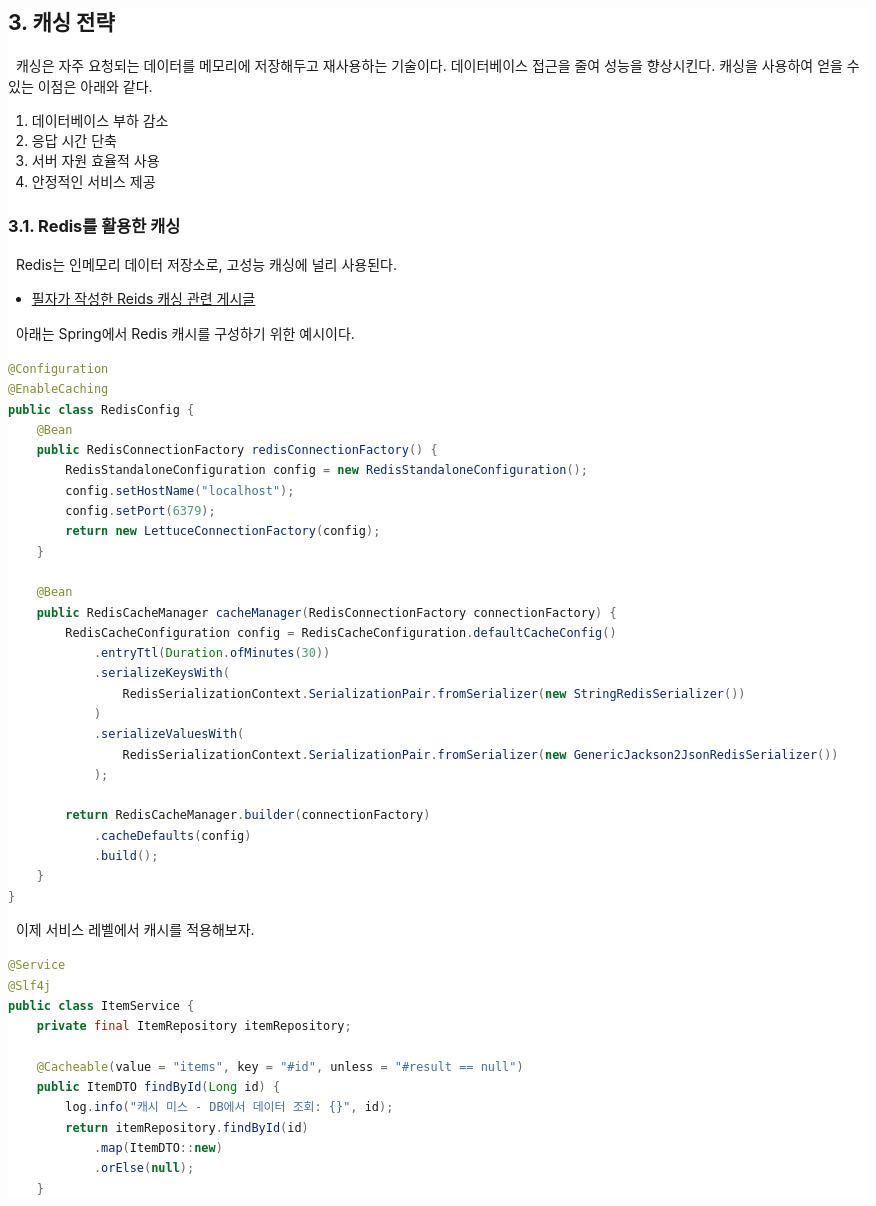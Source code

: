 ## 3. 캐싱 전략

&nbsp; 캐싱은 자주 요청되는 데이터를 메모리에 저장해두고 재사용하는 기술이다. 데이터베이스 접근을 줄여 성능을 향상시킨다. 캐싱을 사용하여 얻을 수 있는 이점은 아래와 같다.

1. 데이터베이스 부하 감소
2. 응답 시간 단축
3. 서버 자원 효율적 사용
4. 안정적인 서비스 제공

### 3.1. Redis를 활용한 캐싱

&nbsp; Redis는 인메모리 데이터 저장소로, 고성능 캐싱에 널리 사용된다.

- [필자가 작성한 Reids 캐싱 관련 게시글](https://jinlee.kr/web/2022-12-05-redis-caching/)

&nbsp; 아래는 Spring에서 Redis 캐시를 구성하기 위한 예시이다.

```java
@Configuration
@EnableCaching
public class RedisConfig {
    @Bean
    public RedisConnectionFactory redisConnectionFactory() {
        RedisStandaloneConfiguration config = new RedisStandaloneConfiguration();
        config.setHostName("localhost");
        config.setPort(6379);
        return new LettuceConnectionFactory(config);
    }

    @Bean
    public RedisCacheManager cacheManager(RedisConnectionFactory connectionFactory) {
        RedisCacheConfiguration config = RedisCacheConfiguration.defaultCacheConfig()
            .entryTtl(Duration.ofMinutes(30))
            .serializeKeysWith(
                RedisSerializationContext.SerializationPair.fromSerializer(new StringRedisSerializer())
            )
            .serializeValuesWith(
                RedisSerializationContext.SerializationPair.fromSerializer(new GenericJackson2JsonRedisSerializer())
            );

        return RedisCacheManager.builder(connectionFactory)
            .cacheDefaults(config)
            .build();
    }
}
```

&nbsp; 이제 서비스 레벨에서 캐시를 적용해보자.

```java
@Service
@Slf4j
public class ItemService {
    private final ItemRepository itemRepository;

    @Cacheable(value = "items", key = "#id", unless = "#result == null")
    public ItemDTO findById(Long id) {
        log.info("캐시 미스 - DB에서 데이터 조회: {}", id);
        return itemRepository.findById(id)
            .map(ItemDTO::new)
            .orElse(null);
    }

```